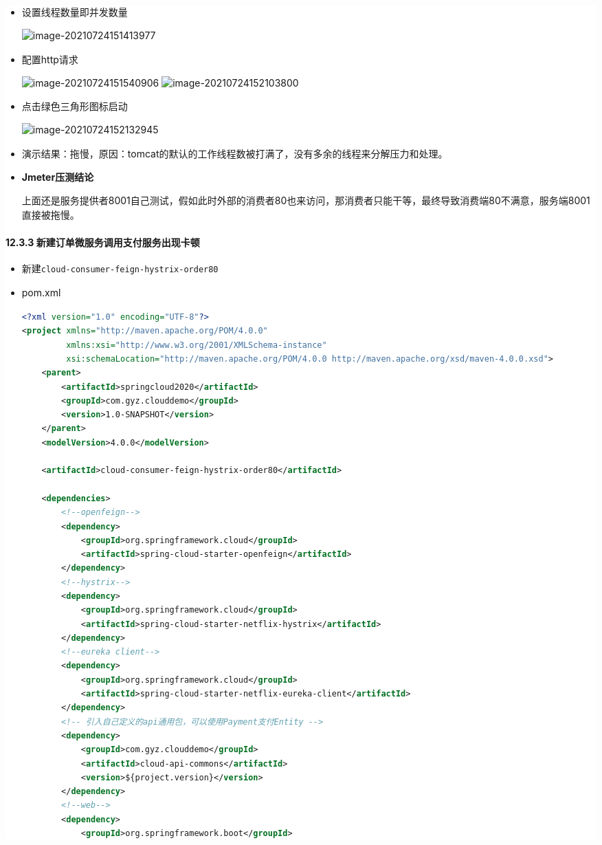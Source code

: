 - 设置线程数量即并发数量

  <img src="https://studyimages.oss-cn-beijing.aliyuncs.com/img/SpringCloud/202207151248782.png" alt="image-20210724151413977" />

- 配置http请求

  <img src="https://studyimages.oss-cn-beijing.aliyuncs.com/img/SpringCloud/202207151248783.png" alt="image-20210724151540906" />

  <img src="https://studyimages.oss-cn-beijing.aliyuncs.com/img/SpringCloud/202207151248784.png" alt="image-20210724152103800" />

- 点击绿色三角形图标启动

  <img src="https://studyimages.oss-cn-beijing.aliyuncs.com/img/SpringCloud/202207151248785.png" alt="image-20210724152132945" />

- 演示结果：拖慢，原因：tomcat的默认的工作线程数被打满了，没有多余的线程来分解压力和处理。

- **Jmeter压测结论**

  上面还是服务提供者8001自己测试，假如此时外部的消费者80也来访问，那消费者只能干等，最终导致消费端80不满意，服务端8001直接被拖慢。



#### 12.3.3 新建订单微服务调用支付服务出现卡顿

- 新建`cloud-consumer-feign-hystrix-order80`

- pom.xml

  ```xml
  <?xml version="1.0" encoding="UTF-8"?>
  <project xmlns="http://maven.apache.org/POM/4.0.0"
           xmlns:xsi="http://www.w3.org/2001/XMLSchema-instance"
           xsi:schemaLocation="http://maven.apache.org/POM/4.0.0 http://maven.apache.org/xsd/maven-4.0.0.xsd">
      <parent>
          <artifactId>springcloud2020</artifactId>
          <groupId>com.gyz.clouddemo</groupId>
          <version>1.0-SNAPSHOT</version>
      </parent>
      <modelVersion>4.0.0</modelVersion>
  
      <artifactId>cloud-consumer-feign-hystrix-order80</artifactId>
  
      <dependencies>
          <!--openfeign-->
          <dependency>
              <groupId>org.springframework.cloud</groupId>
              <artifactId>spring-cloud-starter-openfeign</artifactId>
          </dependency>
          <!--hystrix-->
          <dependency>
              <groupId>org.springframework.cloud</groupId>
              <artifactId>spring-cloud-starter-netflix-hystrix</artifactId>
          </dependency>
          <!--eureka client-->
          <dependency>
              <groupId>org.springframework.cloud</groupId>
              <artifactId>spring-cloud-starter-netflix-eureka-client</artifactId>
          </dependency>
          <!-- 引入自己定义的api通用包，可以使用Payment支付Entity -->
          <dependency>
              <groupId>com.gyz.clouddemo</groupId>
              <artifactId>cloud-api-commons</artifactId>
              <version>${project.version}</version>
          </dependency>
          <!--web-->
          <dependency>
              <groupId>org.springframework.boot</groupId>
  ```